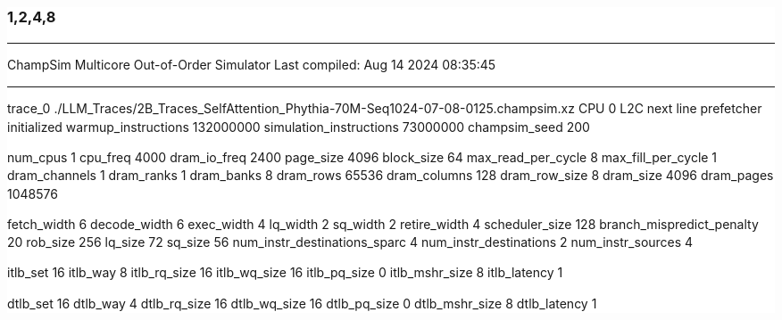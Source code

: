 ### 1,2,4,8
*************************************************
   ChampSim Multicore Out-of-Order Simulator
   Last compiled: Aug 14 2024 08:35:45
*************************************************

trace_0 ./LLM_Traces/2B_Traces_SelfAttention_Phythia-70M-Seq1024-07-08-0125.champsim.xz
CPU 0 L2C next line prefetcher initialized
warmup_instructions 132000000
simulation_instructions 73000000
champsim_seed 200

num_cpus 1
cpu_freq 4000
dram_io_freq 2400
page_size 4096
block_size 64
max_read_per_cycle 8
max_fill_per_cycle 1
dram_channels 1
dram_ranks 1
dram_banks 8
dram_rows 65536
dram_columns 128
dram_row_size 8
dram_size 4096
dram_pages 1048576

fetch_width 6
decode_width 6
exec_width 4
lq_width 2
sq_width 2
retire_width 4
scheduler_size 128
branch_mispredict_penalty 20
rob_size 256
lq_size 72
sq_size 56
num_instr_destinations_sparc 4
num_instr_destinations 2
num_instr_sources 4

itlb_set 16
itlb_way 8
itlb_rq_size 16
itlb_wq_size 16
itlb_pq_size 0
itlb_mshr_size 8
itlb_latency 1

dtlb_set 16
dtlb_way 4
dtlb_rq_size 16
dtlb_wq_size 16
dtlb_pq_size 0
dtlb_mshr_size 8
dtlb_latency 1
